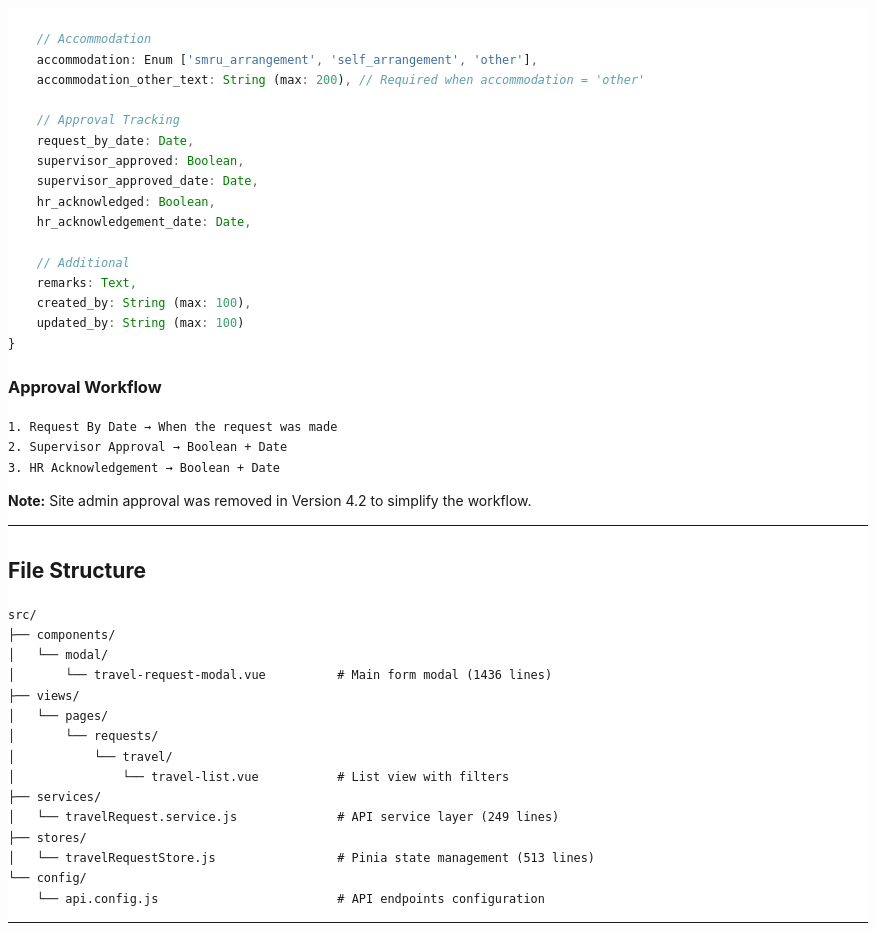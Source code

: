 ```javascript
    
    // Accommodation
    accommodation: Enum ['smru_arrangement', 'self_arrangement', 'other'],
    accommodation_other_text: String (max: 200), // Required when accommodation = 'other'
    
    // Approval Tracking
    request_by_date: Date,
    supervisor_approved: Boolean,
    supervisor_approved_date: Date,
    hr_acknowledged: Boolean,
    hr_acknowledgement_date: Date,
    
    // Additional
    remarks: Text,
    created_by: String (max: 100),
    updated_by: String (max: 100)
}
```

### Approval Workflow

```
1. Request By Date → When the request was made
2. Supervisor Approval → Boolean + Date
3. HR Acknowledgement → Boolean + Date
```

**Note:** Site admin approval was removed in Version 4.2 to simplify the workflow.

---

## File Structure

```
src/
├── components/
│   └── modal/
│       └── travel-request-modal.vue          # Main form modal (1436 lines)
├── views/
│   └── pages/
│       └── requests/
│           └── travel/
│               └── travel-list.vue           # List view with filters
├── services/
│   └── travelRequest.service.js              # API service layer (249 lines)
├── stores/
│   └── travelRequestStore.js                 # Pinia state management (513 lines)
└── config/
    └── api.config.js                         # API endpoints configuration
```

---
